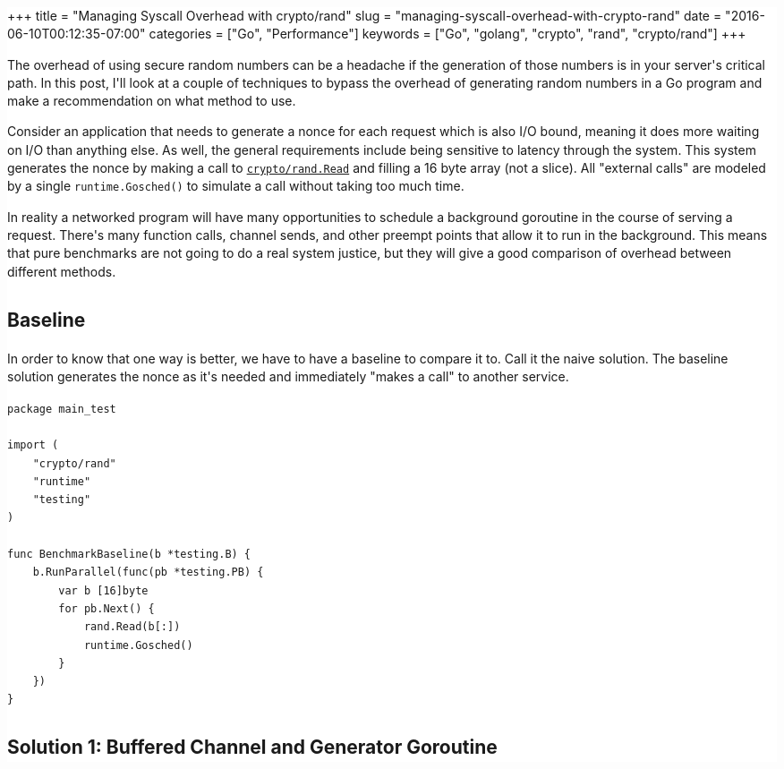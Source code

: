 +++
title = "Managing Syscall Overhead with crypto/rand"
slug = "managing-syscall-overhead-with-crypto-rand"
date = "2016-06-10T00:12:35-07:00"
categories = ["Go", "Performance"]
keywords = ["Go", "golang", "crypto", "rand", "crypto/rand"]
+++

The overhead of using secure random numbers can be a headache if the generation of those numbers is
in your server's critical path. In this post, I'll look at a couple of techniques to bypass the
overhead of generating random numbers in a Go program and make a recommendation on what method to
use.

Consider an application that needs to generate a nonce for each request which is also I/O bound,
meaning it does more waiting on I/O than anything else. As well, the general requirements include
being sensitive to latency through the system. This system generates the nonce by making a call to 
[`crypto/rand.Read`](https://golang.org/pkg/crypto/rand/#Read) and filling a 16 byte array (not a
slice). All "external calls" are modeled by a single `runtime.Gosched()` to simulate a call without
taking too much time.

In reality a networked program will have many opportunities to schedule a background goroutine in
the course of serving a request. There's many function calls, channel sends, and other preempt
points that allow it to run in the background. This means that pure benchmarks are not going to do a
real system justice, but they will give a good comparison of overhead between different methods.

## Baseline

In order to know that one way is better, we have to have a baseline to compare it to. Call it the
naive solution. The baseline solution generates the nonce as it's needed and immediately "makes a
call" to another service.

```
package main_test

import (
	"crypto/rand"
	"runtime"
	"testing"
)

func BenchmarkBaseline(b *testing.B) {
	b.RunParallel(func(pb *testing.PB) {
		var b [16]byte
		for pb.Next() {
			rand.Read(b[:])
			runtime.Gosched()
		}
	})
}
```

## Solution 1: Buffered Channel and Generator Goroutine
